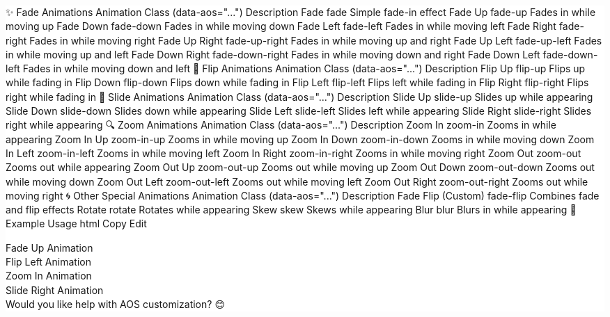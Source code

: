 ✨ Fade Animations
Animation	Class (data-aos="...")	Description
Fade	fade	Simple fade-in effect
Fade Up	fade-up	Fades in while moving up
Fade Down	fade-down	Fades in while moving down
Fade Left	fade-left	Fades in while moving left
Fade Right	fade-right	Fades in while moving right
Fade Up Right	fade-up-right	Fades in while moving up and right
Fade Up Left	fade-up-left	Fades in while moving up and left
Fade Down Right	fade-down-right	Fades in while moving down and right
Fade Down Left	fade-down-left	Fades in while moving down and left
🔄 Flip Animations
Animation	Class (data-aos="...")	Description
Flip Up	flip-up	Flips up while fading in
Flip Down	flip-down	Flips down while fading in
Flip Left	flip-left	Flips left while fading in
Flip Right	flip-right	Flips right while fading in
📏 Slide Animations
Animation	Class (data-aos="...")	Description
Slide Up	slide-up	Slides up while appearing
Slide Down	slide-down	Slides down while appearing
Slide Left	slide-left	Slides left while appearing
Slide Right	slide-right	Slides right while appearing
🔍 Zoom Animations
Animation	Class (data-aos="...")	Description
Zoom In	zoom-in	Zooms in while appearing
Zoom In Up	zoom-in-up	Zooms in while moving up
Zoom In Down	zoom-in-down	Zooms in while moving down
Zoom In Left	zoom-in-left	Zooms in while moving left
Zoom In Right	zoom-in-right	Zooms in while moving right
Zoom Out	zoom-out	Zooms out while appearing
Zoom Out Up	zoom-out-up	Zooms out while moving up
Zoom Out Down	zoom-out-down	Zooms out while moving down
Zoom Out Left	zoom-out-left	Zooms out while moving left
Zoom Out Right	zoom-out-right	Zooms out while moving right
🌀 Other Special Animations
Animation	Class (data-aos="...")	Description
Fade Flip (Custom)	fade-flip	Combines fade and flip effects
Rotate	rotate	Rotates while appearing
Skew	skew	Skews while appearing
Blur	blur	Blurs in while appearing
📌 Example Usage
html
Copy
Edit
<div data-aos="fade-up">Fade Up Animation</div>
<div data-aos="flip-left">Flip Left Animation</div>
<div data-aos="zoom-in">Zoom In Animation</div>
<div data-aos="slide-right">Slide Right Animation</div>
Would you like help with AOS customization? 😊
